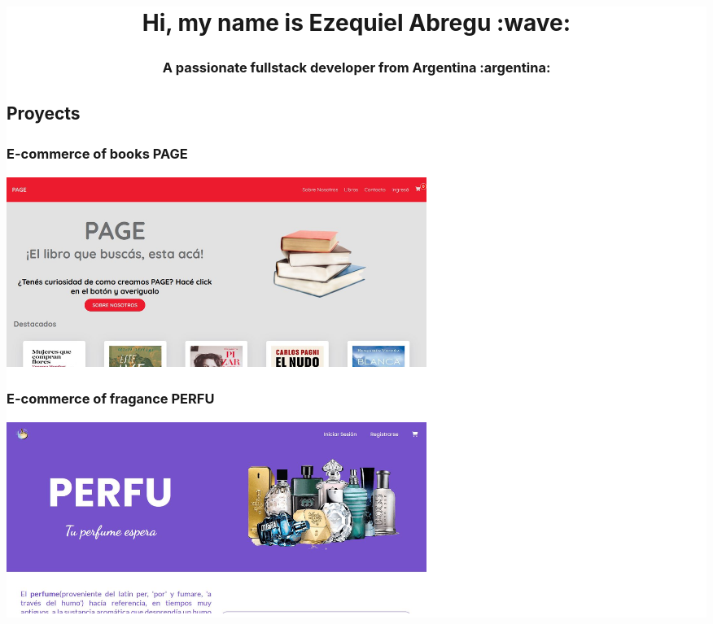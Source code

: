 <h1 align="center">Hi, my name is Ezequiel Abregu :wave:</h1>
<h3 align="center">A passionate fullstack developer from Argentina :argentina:</h3>

## Proyects

### E-commerce of books **PAGE**

<a href="https://libros-page.vercel.app" targer="_blank"><img src="./page.JPG" style="height: 60%; width:60%;"/></a>

### E-commerce of fragance **PERFU**

<a href="https://perfu.vercel.app" targer="_blank"><img src="./perfu.JPG" style="height: 60%; width:60%;"/></a>
